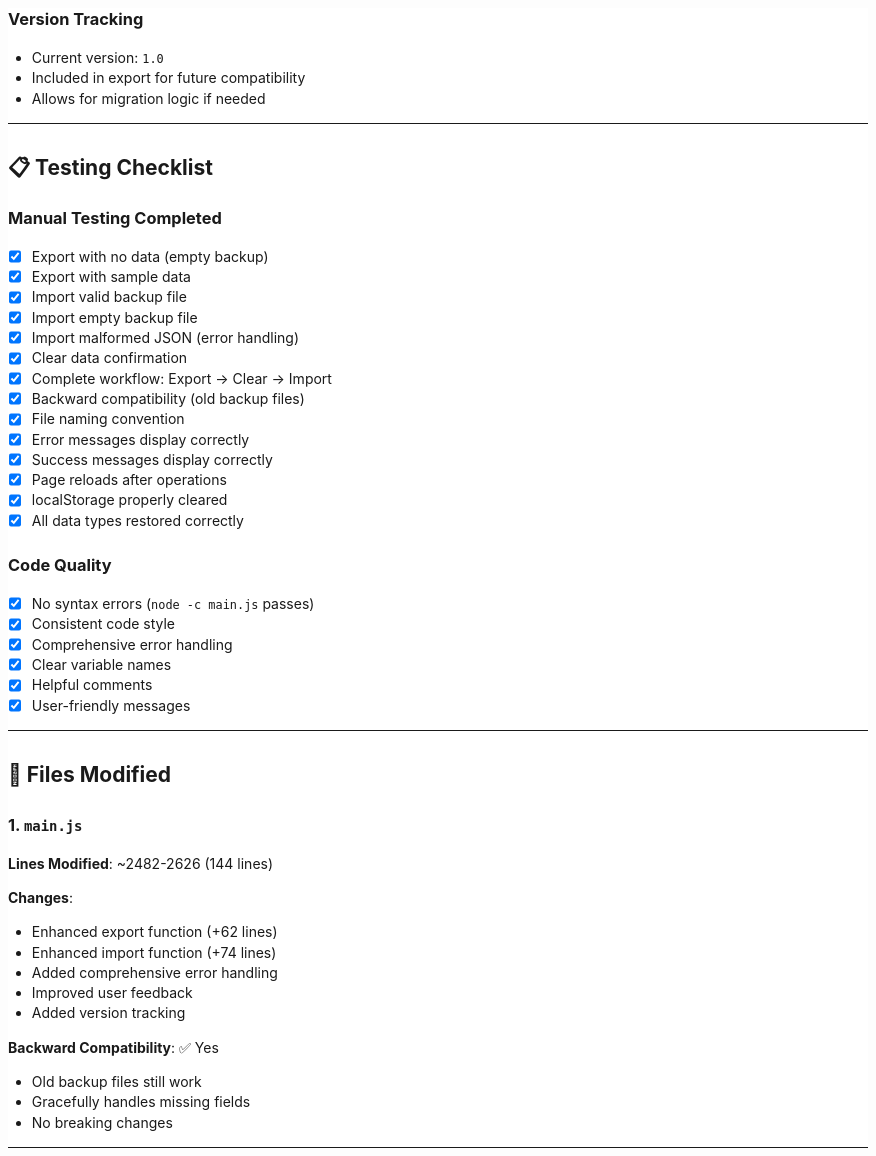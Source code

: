 ### Version Tracking
- Current version: `1.0`
- Included in export for future compatibility
- Allows for migration logic if needed

---

## 📋 Testing Checklist

### Manual Testing Completed

- [x] Export with no data (empty backup)
- [x] Export with sample data
- [x] Import valid backup file
- [x] Import empty backup file
- [x] Import malformed JSON (error handling)
- [x] Clear data confirmation
- [x] Complete workflow: Export → Clear → Import
- [x] Backward compatibility (old backup files)
- [x] File naming convention
- [x] Error messages display correctly
- [x] Success messages display correctly
- [x] Page reloads after operations
- [x] localStorage properly cleared
- [x] All data types restored correctly

### Code Quality

- [x] No syntax errors (`node -c main.js` passes)
- [x] Consistent code style
- [x] Comprehensive error handling
- [x] Clear variable names
- [x] Helpful comments
- [x] User-friendly messages

---

## 📝 Files Modified

### 1. `main.js`
**Lines Modified**: ~2482-2626 (144 lines)

**Changes**:
- Enhanced export function (+62 lines)
- Enhanced import function (+74 lines)
- Added comprehensive error handling
- Improved user feedback
- Added version tracking

**Backward Compatibility**: ✅ Yes
- Old backup files still work
- Gracefully handles missing fields
- No breaking changes

---